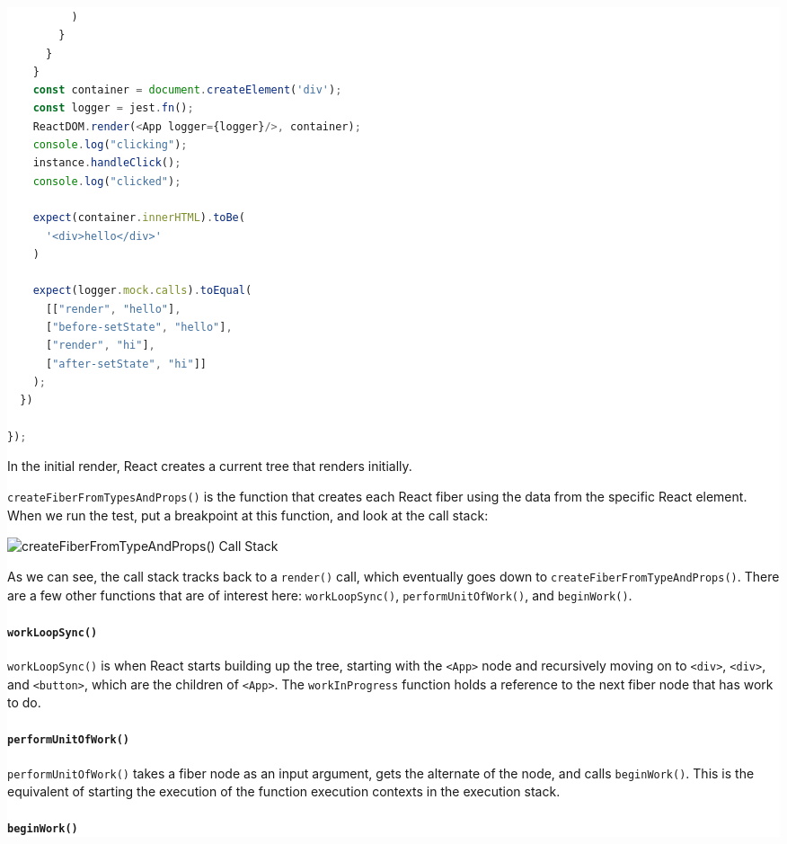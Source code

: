 ```js
          )
        }
      }
    }
    const container = document.createElement('div');
    const logger = jest.fn();
    ReactDOM.render(<App logger={logger}/>, container);
    console.log("clicking");
    instance.handleClick();
    console.log("clicked");

    expect(container.innerHTML).toBe(
      '<div>hello</div>'
    )

    expect(logger.mock.calls).toEqual(
      [["render", "hello"],
      ["before-setState", "hello"],
      ["render", "hi"],
      ["after-setState", "hi"]]
    );
  })

});


```

In the initial render, React creates a current tree that renders initially.

`createFiberFromTypesAndProps()` is the function that creates each React fiber using the data from the specific React element. When we run the test, put a breakpoint at this function, and look at the call stack:

![createFiberFromTypeAndProps() Call Stack](https://blog.logrocket.com/wp-content/uploads/2019/11/function-call-stack-1.png)

As we can see, the call stack tracks back to a `render()` call, which eventually goes down to `createFiberFromTypeAndProps()`. There are a few other functions that are of interest here: `workLoopSync()`, `performUnitOfWork()`, and `beginWork()`.

#### `workLoopSync()`

`workLoopSync()` is when React starts building up the tree, starting with the `<App>` node and recursively moving on to `<div>`, `<div>`, and `<button>`, which are the children of `<App>`. The `workInProgress` function holds a reference to the next fiber node that has work to do.

#### `performUnitOfWork()`

`performUnitOfWork()` takes a fiber node as an input argument, gets the alternate of the node, and calls `beginWork()`. This is the equivalent of starting the execution of the function execution contexts in the execution stack.

#### `beginWork()`

